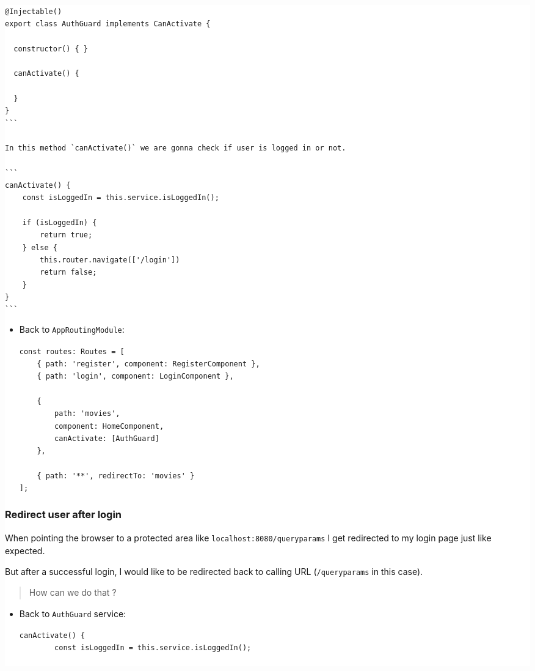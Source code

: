 	@Injectable()
	export class AuthGuard implements CanActivate {
	
	  constructor() { }
	
	  canActivate() {
	      
	  }
	}
	```
	
	In this method `canActivate()` we are gonna check if user is logged in or not.
	
	```
	canActivate() {
        const isLoggedIn = this.service.isLoggedIn();

        if (isLoggedIn) {
            return true;
        } else {
            this.router.navigate(['/login'])
            return false;
        }
    }
    ```
    
- Back to `AppRoutingModule`:

	```
	const routes: Routes = [
	    { path: 'register', component: RegisterComponent },
	    { path: 'login', component: LoginComponent },
	    
	    {
	        path: 'movies',
	        component: HomeComponent,
	        canActivate: [AuthGuard]
	    },
	    
	    { path: '**', redirectTo: 'movies' }
	];
	```


### Redirect user after login

When pointing the browser to a protected area like `localhost:8080/queryparams` I get redirected to my login page just like expected.

But after a successful login, I would like to be redirected back to calling URL (`/queryparams` in this case).

> How can we do that ?


- Back to `AuthGuard` service:

	```
	canActivate() {
	        const isLoggedIn = this.service.isLoggedIn();
	
